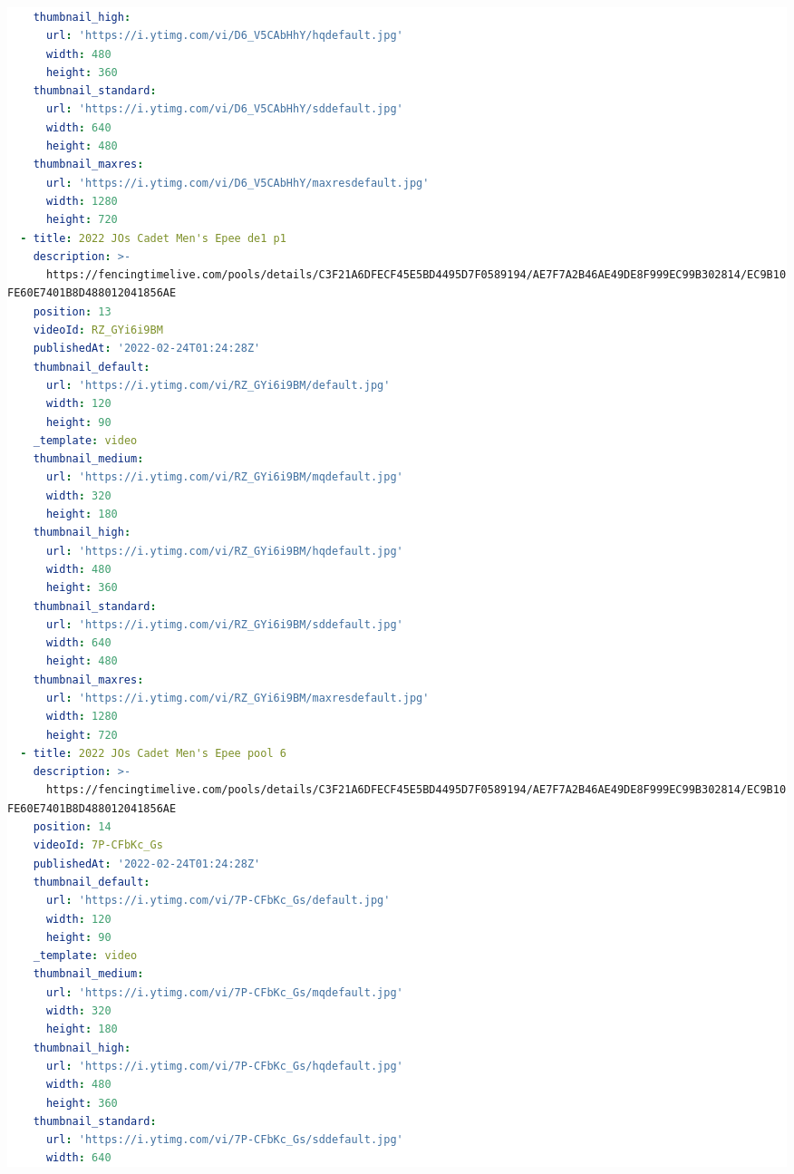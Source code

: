 ```yaml
    thumbnail_high:
      url: 'https://i.ytimg.com/vi/D6_V5CAbHhY/hqdefault.jpg'
      width: 480
      height: 360
    thumbnail_standard:
      url: 'https://i.ytimg.com/vi/D6_V5CAbHhY/sddefault.jpg'
      width: 640
      height: 480
    thumbnail_maxres:
      url: 'https://i.ytimg.com/vi/D6_V5CAbHhY/maxresdefault.jpg'
      width: 1280
      height: 720
  - title: 2022 JOs Cadet Men's Epee de1 p1
    description: >-
      https://fencingtimelive.com/pools/details/C3F21A6DFECF45E5BD4495D7F0589194/AE7F7A2B46AE49DE8F999EC99B302814/EC9B10FE60E7401B8D488012041856AE
    position: 13
    videoId: RZ_GYi6i9BM
    publishedAt: '2022-02-24T01:24:28Z'
    thumbnail_default:
      url: 'https://i.ytimg.com/vi/RZ_GYi6i9BM/default.jpg'
      width: 120
      height: 90
    _template: video
    thumbnail_medium:
      url: 'https://i.ytimg.com/vi/RZ_GYi6i9BM/mqdefault.jpg'
      width: 320
      height: 180
    thumbnail_high:
      url: 'https://i.ytimg.com/vi/RZ_GYi6i9BM/hqdefault.jpg'
      width: 480
      height: 360
    thumbnail_standard:
      url: 'https://i.ytimg.com/vi/RZ_GYi6i9BM/sddefault.jpg'
      width: 640
      height: 480
    thumbnail_maxres:
      url: 'https://i.ytimg.com/vi/RZ_GYi6i9BM/maxresdefault.jpg'
      width: 1280
      height: 720
  - title: 2022 JOs Cadet Men's Epee pool 6
    description: >-
      https://fencingtimelive.com/pools/details/C3F21A6DFECF45E5BD4495D7F0589194/AE7F7A2B46AE49DE8F999EC99B302814/EC9B10FE60E7401B8D488012041856AE
    position: 14
    videoId: 7P-CFbKc_Gs
    publishedAt: '2022-02-24T01:24:28Z'
    thumbnail_default:
      url: 'https://i.ytimg.com/vi/7P-CFbKc_Gs/default.jpg'
      width: 120
      height: 90
    _template: video
    thumbnail_medium:
      url: 'https://i.ytimg.com/vi/7P-CFbKc_Gs/mqdefault.jpg'
      width: 320
      height: 180
    thumbnail_high:
      url: 'https://i.ytimg.com/vi/7P-CFbKc_Gs/hqdefault.jpg'
      width: 480
      height: 360
    thumbnail_standard:
      url: 'https://i.ytimg.com/vi/7P-CFbKc_Gs/sddefault.jpg'
      width: 640
```